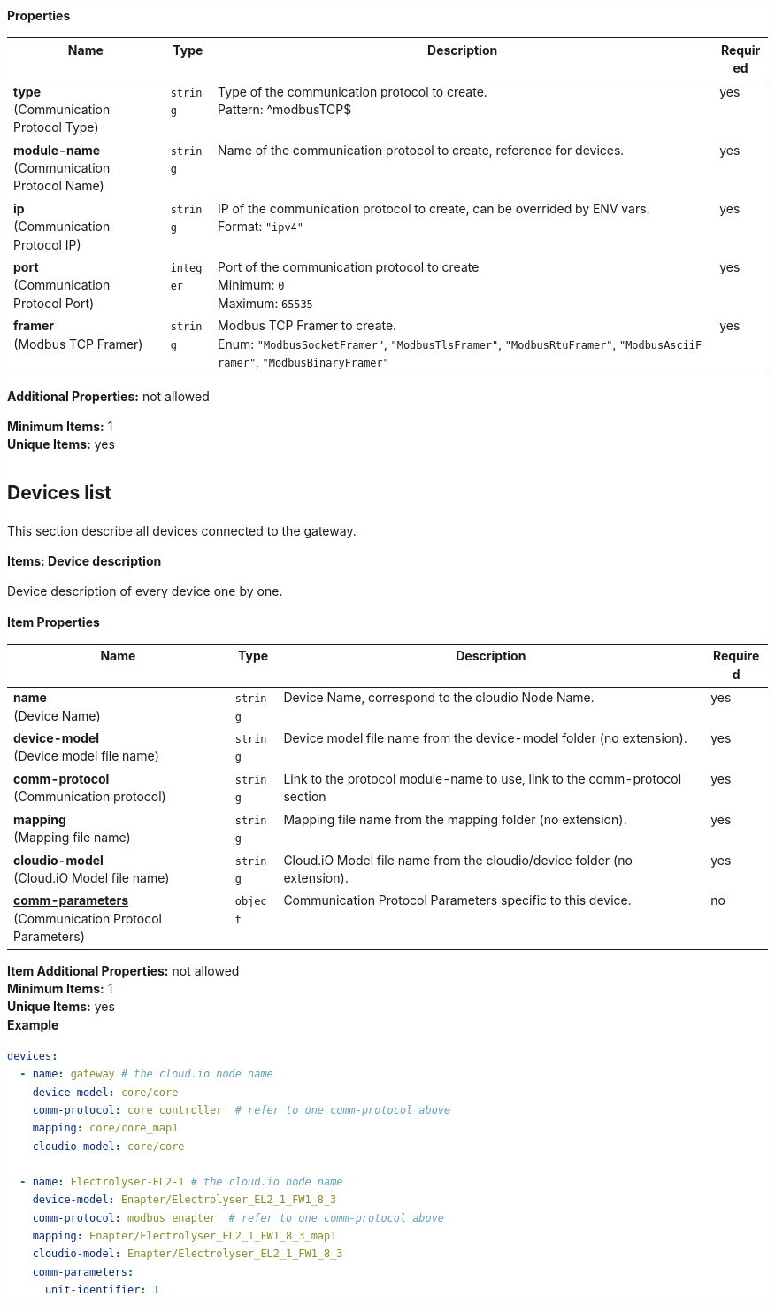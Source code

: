**Properties**

|Name|Type|Description|Required|
|----|----|-----------|--------|
|**type**<br/>(Communication Protocol Type)|`string`|Type of the communication protocol to create.<br/>Pattern: ^modbusTCP$<br/>|yes|
|**module\-name**<br/>(Communication Protocol Name)|`string`|Name of the communication protocol to create, reference for devices.<br/>|yes|
|**ip**<br/>(Communication Protocol IP)|`string`|IP of the communication protocol to create, can be overrided by ENV vars.<br/>Format: `"ipv4"`<br/>|yes|
|**port**<br/>(Communication Protocol Port)|`integer`|Port of the communication protocol to create<br/>Minimum: `0`<br/>Maximum: `65535`<br/>|yes|
|**framer**<br/>(Modbus TCP Framer)|`string`|Modbus TCP Framer to create.<br/>Enum: `"ModbusSocketFramer"`, `"ModbusTlsFramer"`, `"ModbusRtuFramer"`, `"ModbusAsciiFramer"`, `"ModbusBinaryFramer"`<br/>|yes|

**Additional Properties:** not allowed<br/>

**Minimum Items:** 1<br/>
**Unique Items:** yes<br/>
<a name="devices"></a>
## Devices list

This section describe all devices connected to the gateway.



**Items: Device description**


Device description of every device one by one.

**Item Properties**

|Name|Type|Description|Required|
|----|----|-----------|--------|
|**name**<br/>(Device Name)|`string`|Device Name, correspond to the cloudio Node Name.<br/>|yes|
|**device\-model**<br/>(Device model file name)|`string`|Device model file name from the device-model folder (no extension).<br/>|yes|
|**comm\-protocol**<br/>(Communication protocol)|`string`|Link to the protocol module-name to use, link to the comm-protocol section<br/>|yes|
|**mapping**<br/>(Mapping file name)|`string`|Mapping file name from the mapping folder (no extension).<br/>|yes|
|**cloudio\-model**<br/>(Cloud\.iO Model file name)|`string`|Cloud.iO Model file name from the cloudio/device folder (no extension).<br/>|yes|
|[**comm\-parameters**](#devicescomm-parameters)<br/>(Communication Protocol Parameters)|`object`|Communication Protocol Parameters specific to this device.<br/>|no|

**Item Additional Properties:** not allowed<br/>
**Minimum Items:** 1<br/>
**Unique Items:** yes<br/>
**Example**

```yaml
devices:
  - name: gateway # the cloud.io node name
    device-model: core/core
    comm-protocol: core_controller  # refer to one comm-protocol above
    mapping: core/core_map1
    cloudio-model: core/core

  - name: Electrolyser-EL2-1 # the cloud.io node name
    device-model: Enapter/Electrolyser_EL2_1_FW1_8_3
    comm-protocol: modbus_enapter  # refer to one comm-protocol above
    mapping: Enapter/Electrolyser_EL2_1_FW1_8_3_map1
    cloudio-model: Enapter/Electrolyser_EL2_1_FW1_8_3
    comm-parameters:
      unit-identifier: 1
```
